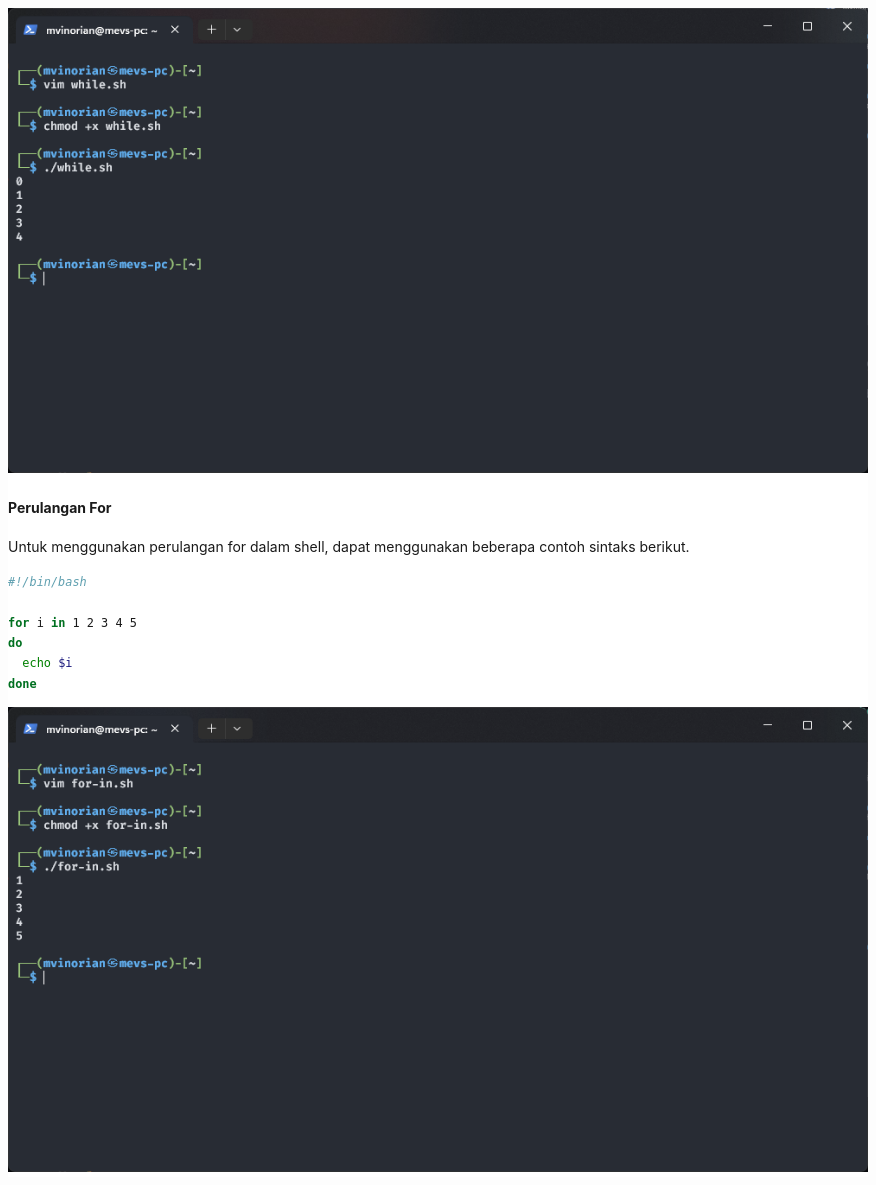 ![while-1](assets/2.13-while-1.png)

#### **Perulangan For**

Untuk menggunakan perulangan for dalam shell, dapat menggunakan beberapa contoh sintaks berikut.

```sh
#!/bin/bash

for i in 1 2 3 4 5
do
  echo $i
done
```

![for-1](assets/2.14-for-1.png)

